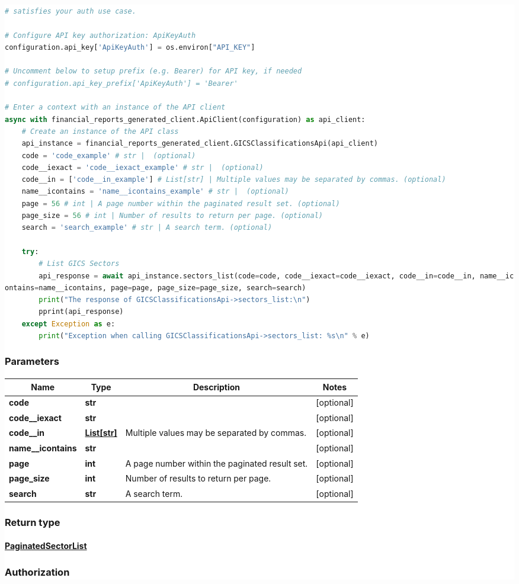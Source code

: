 ```python
# satisfies your auth use case.

# Configure API key authorization: ApiKeyAuth
configuration.api_key['ApiKeyAuth'] = os.environ["API_KEY"]

# Uncomment below to setup prefix (e.g. Bearer) for API key, if needed
# configuration.api_key_prefix['ApiKeyAuth'] = 'Bearer'

# Enter a context with an instance of the API client
async with financial_reports_generated_client.ApiClient(configuration) as api_client:
    # Create an instance of the API class
    api_instance = financial_reports_generated_client.GICSClassificationsApi(api_client)
    code = 'code_example' # str |  (optional)
    code__iexact = 'code__iexact_example' # str |  (optional)
    code__in = ['code__in_example'] # List[str] | Multiple values may be separated by commas. (optional)
    name__icontains = 'name__icontains_example' # str |  (optional)
    page = 56 # int | A page number within the paginated result set. (optional)
    page_size = 56 # int | Number of results to return per page. (optional)
    search = 'search_example' # str | A search term. (optional)

    try:
        # List GICS Sectors
        api_response = await api_instance.sectors_list(code=code, code__iexact=code__iexact, code__in=code__in, name__icontains=name__icontains, page=page, page_size=page_size, search=search)
        print("The response of GICSClassificationsApi->sectors_list:\n")
        pprint(api_response)
    except Exception as e:
        print("Exception when calling GICSClassificationsApi->sectors_list: %s\n" % e)
```



### Parameters


Name | Type | Description  | Notes
------------- | ------------- | ------------- | -------------
 **code** | **str**|  | [optional] 
 **code__iexact** | **str**|  | [optional] 
 **code__in** | [**List[str]**](str.md)| Multiple values may be separated by commas. | [optional] 
 **name__icontains** | **str**|  | [optional] 
 **page** | **int**| A page number within the paginated result set. | [optional] 
 **page_size** | **int**| Number of results to return per page. | [optional] 
 **search** | **str**| A search term. | [optional] 

### Return type

[**PaginatedSectorList**](PaginatedSectorList.md)

### Authorization
